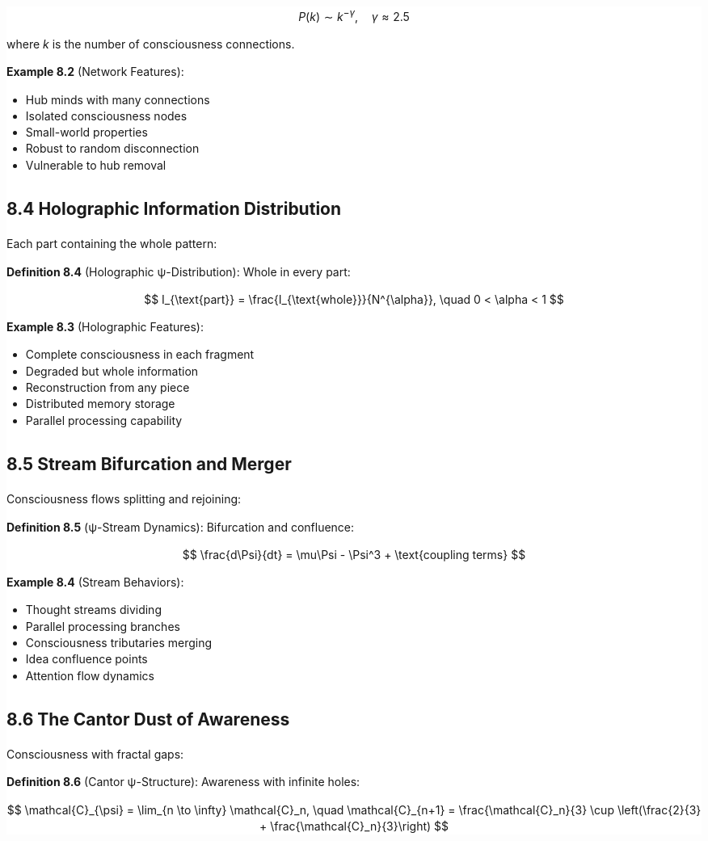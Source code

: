 $$
P(k) \sim k^{-\gamma}, \quad \gamma \approx 2.5
$$

where $k$ is the number of consciousness connections.

**Example 8.2** (Network Features):
- Hub minds with many connections
- Isolated consciousness nodes
- Small-world properties
- Robust to random disconnection
- Vulnerable to hub removal

## 8.4 Holographic Information Distribution

Each part containing the whole pattern:

**Definition 8.4** (Holographic ψ-Distribution): Whole in every part:

$$
I_{\text{part}} = \frac{I_{\text{whole}}}{N^{\alpha}}, \quad 0 < \alpha < 1
$$

**Example 8.3** (Holographic Features):
- Complete consciousness in each fragment
- Degraded but whole information
- Reconstruction from any piece
- Distributed memory storage
- Parallel processing capability

## 8.5 Stream Bifurcation and Merger

Consciousness flows splitting and rejoining:

**Definition 8.5** (ψ-Stream Dynamics): Bifurcation and confluence:

$$
\frac{d\Psi}{dt} = \mu\Psi - \Psi^3 + \text{coupling terms}
$$

**Example 8.4** (Stream Behaviors):
- Thought streams dividing
- Parallel processing branches
- Consciousness tributaries merging
- Idea confluence points
- Attention flow dynamics

## 8.6 The Cantor Dust of Awareness

Consciousness with fractal gaps:

**Definition 8.6** (Cantor ψ-Structure): Awareness with infinite holes:

$$
\mathcal{C}_{\psi} = \lim_{n \to \infty} \mathcal{C}_n, \quad \mathcal{C}_{n+1} = \frac{\mathcal{C}_n}{3} \cup \left(\frac{2}{3} + \frac{\mathcal{C}_n}{3}\right)
$$
